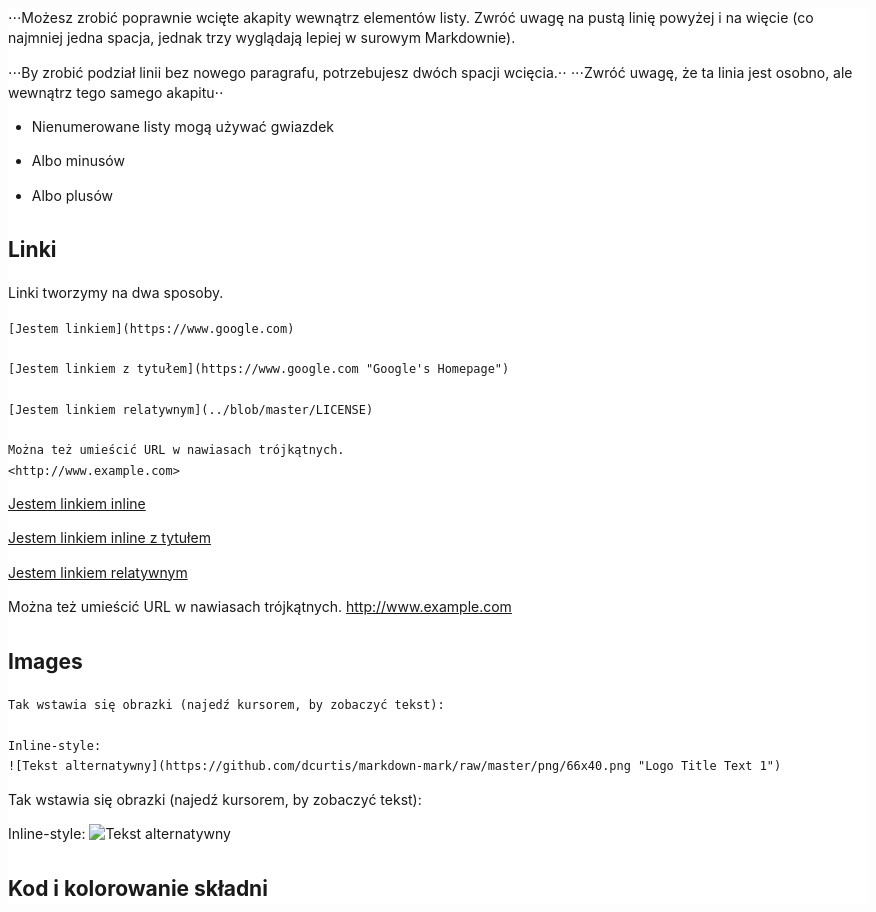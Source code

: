 ⋅⋅⋅Możesz zrobić poprawnie wcięte akapity wewnątrz elementów listy. Zwróć uwagę na pustą linię powyżej i na więcie (co najmniej jedna spacja, jednak trzy wyglądają lepiej w surowym Markdownie).

⋅⋅⋅By zrobić podział linii bez nowego paragrafu, potrzebujesz dwóch spacji wcięcia.⋅⋅
⋅⋅⋅Zwróć uwagę, że ta linia jest osobno, ale wewnątrz tego samego akapitu⋅⋅

* Nienumerowane listy mogą używać gwiazdek
- Albo minusów
+ Albo plusów

<a name="links"/>

## Linki

Linki tworzymy na dwa sposoby.

```no-highlight
[Jestem linkiem](https://www.google.com)

[Jestem linkiem z tytułem](https://www.google.com "Google's Homepage")

[Jestem linkiem relatywnym](../blob/master/LICENSE)

Można też umieścić URL w nawiasach trójkątnych.
<http://www.example.com>
```

[Jestem linkiem inline](https://www.google.com)

[Jestem linkiem inline z tytułem](https://www.google.com "Google's Homepage")

[Jestem linkiem relatywnym](../blob/master/LICENSE)

Można też umieścić URL w nawiasach trójkątnych.
<http://www.example.com>

<a name="images"/>

## Images

```no-highlight
Tak wstawia się obrazki (najedź kursorem, by zobaczyć tekst):

Inline-style: 
![Tekst alternatywny](https://github.com/dcurtis/markdown-mark/raw/master/png/66x40.png "Logo Title Text 1")
```

Tak wstawia się obrazki (najedź kursorem, by zobaczyć tekst):

Inline-style: 
![Tekst alternatywny](https://github.com/dcurtis/markdown-mark/raw/master/png/66x40.png "Logo Title Text 1")

<a name="code"/>

## Kod i kolorowanie składni
